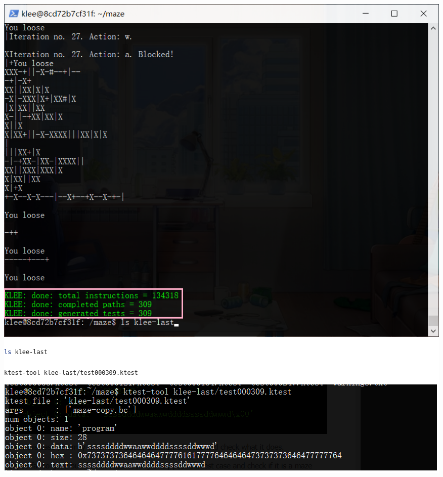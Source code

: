 <img src="./img/klee-maze-copy.png">

```bash
ls klee-last

ktest-tool klee-last/test000309.ktest
```

<img src="./img/ktesttool-maze.png">
